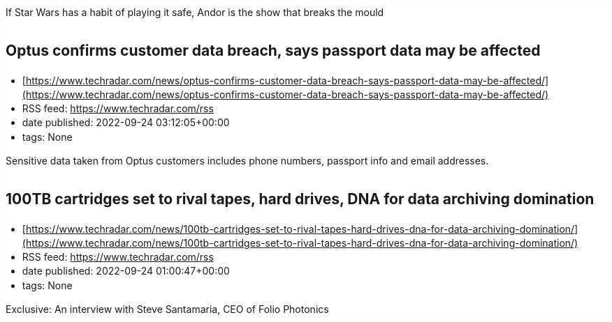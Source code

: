If Star Wars has a habit of playing it safe, Andor is the show that breaks the mould

## Optus confirms customer data breach, says passport data may be affected
 - [https://www.techradar.com/news/optus-confirms-customer-data-breach-says-passport-data-may-be-affected/](https://www.techradar.com/news/optus-confirms-customer-data-breach-says-passport-data-may-be-affected/)
 - RSS feed: https://www.techradar.com/rss
 - date published: 2022-09-24 03:12:05+00:00
 - tags: None

Sensitive data taken from Optus customers includes phone numbers, passport info and email addresses.

## 100TB cartridges set to rival tapes, hard drives, DNA for data archiving domination
 - [https://www.techradar.com/news/100tb-cartridges-set-to-rival-tapes-hard-drives-dna-for-data-archiving-domination/](https://www.techradar.com/news/100tb-cartridges-set-to-rival-tapes-hard-drives-dna-for-data-archiving-domination/)
 - RSS feed: https://www.techradar.com/rss
 - date published: 2022-09-24 01:00:47+00:00
 - tags: None

Exclusive: An interview with Steve Santamaria, CEO of Folio Photonics
